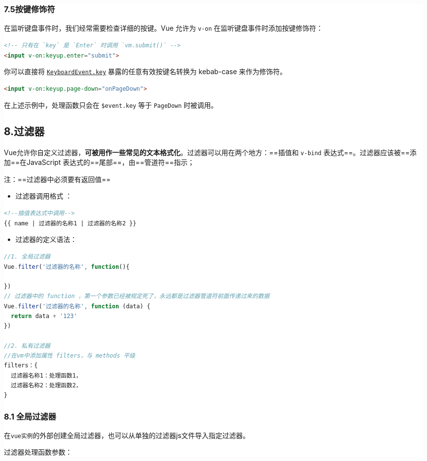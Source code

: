 ### 7.5按键修饰符

在监听键盘事件时，我们经常需要检查详细的按键。Vue 允许为 `v-on` 在监听键盘事件时添加按键修饰符：

```html
<!-- 只有在 `key` 是 `Enter` 时调用 `vm.submit()` -->
<input v-on:keyup.enter="submit">
```

你可以直接将 [`KeyboardEvent.key`](https://developer.mozilla.org/en-US/docs/Web/API/KeyboardEvent/key/Key_Values) 暴露的任意有效按键名转换为 kebab-case 来作为修饰符。

```html
<input v-on:keyup.page-down="onPageDown">
```

在上述示例中，处理函数只会在 `$event.key` 等于 `PageDown` 时被调用。

## 8.过滤器

Vue允许你自定义过滤器，**可被用作一些常见的文本格式化**。过滤器可以用在两个地方：==插值和 `v-bind` 表达式==。过滤器应该被==添加==在JavaScript 表达式的==尾部==，由==管道符==指示；

注：==过滤器中必须要有返回值==

- 过滤器调用格式 ：

```html
<!--插值表达式中调用-->
{{ name | 过滤器的名称1 | 过滤器的名称2 }}
```

- 过滤器的定义语法：

```javascript
//1. 全局过滤器
Vue.filter('过滤器的名称', function(){
  
})
// 过滤器中的 function ，第一个参数已经被规定死了，永远都是过滤器管道符前面传递过来的数据
Vue.filter('过滤器的名称', function (data) {
  return data + '123'
}) 

//2. 私有过滤器
//在vm中添加属性 filters，与 methods 平级
filters：{
  过滤器名称1：处理函数1，
  过滤器名称2：处理函数2，
}
```

### 8.1 全局过滤器

在`vue实例`的外部创建全局过滤器，也可以从单独的过滤器js文件导入指定过滤器。

过滤器处理函数参数：
